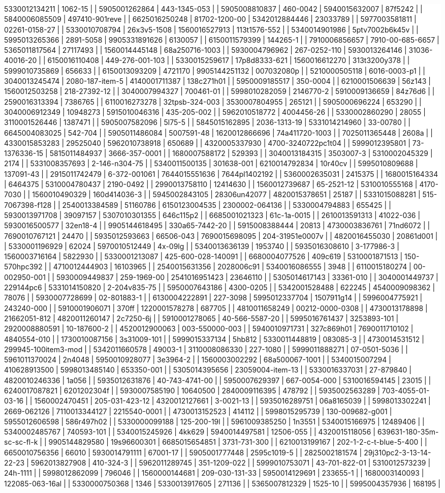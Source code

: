 5330012134211 | 1062-15 |  | 5905001262864 | 443-1345-053 |  | 5905008810837 | 460-0042 | 
5940015632007 | 87f5242 |  | 5840006085509 | 497410-901reve |  | 6625016250248 | 81702-1200-00 | 
5342012884446 | 23033789 |  | 5977003581811 | 02261-0158-27 |  | 5330010708794 | 26x3v5-1508 | 
1560016527913 | 113t1576-552 |  | 5340014901986 | 5ptv7002b6k45v |  | 5995013265366 | 2891-5058 | 
9905331891626 | 6130057 |  | 6150011579399 | 144265-1 |  | 7910006856657 | 7910-00-685-6657 | 
5365011817564 | 27117493 |  | 1560014445148 | 68a250716-1003 |  | 5930004796962 | 267-0252-110 | 
5930013264146 | 31036-40016-20 |  | 6150016110408 | 449-276-001-103 |  | 5330015259617 | 17p8d8333-621 | 
1560016612270 | 313t3200y378 |  | 5999010735869 | 656633 |  | 6150013093209 | 4721170 | 
9905144251132 | 007032080p |  | 5210000505118 | 6016-0003-p1 |  | 3040013245474 | 2080-187-item-5 | 
4140001711387 | 138c271h01 |  | 5950009185517 | 350-0004 |  | 6210001506639 | 56z143 | 
1560012503258 | 218-27392-12 |  | 3040007994327 | 700461-01 |  | 5998010282059 | 2146770-2 | 
5910009136659 | 84z76d6 |  | 2590016313394 | 7386765 |  | 6110016273278 | 32tpsb-324-003 | 
3530007804955 | 265121 |  | 5905000696224 | 653290 |  | 3040006912349 | 10948273 | 
5915010046316 | 435-205-002 |  | 5962010518772 | 4004456-26 |  | 5330002860290 | 28055 | 
3110001526446 | 1387471 |  | 5905007582096 | 5l75-5 |  | 5845015162895 | 2036-1313-19 | 
5331014214960 | 33-00780 |  | 6645004083025 | 542-704 |  | 5905011486084 | 5007591-48 | 
1620012866696 | 74a411720-1003 |  | 7025011365448 | 2608a |  | 4330015853283 | 29525040 | 
5962010738918 | 650689 |  | 4320005337930 | 4700-3240722pc1t04 |  | 5999012395801 | 73-1376336-15 | 
5815011484937 | 3666-357-0001 |  | 1680007588172 | 529393 |  | 3040013184315 | 3503007-3 | 
5310002045329 | 2174 |  | 5331008357693 | 2-146-n304-75 |  | 5340011500135 | 301638-001 | 
6210014792834 | 10r40cv |  | 5995010809688 | 137091-43 |  | 2915011742479 | 6-372-001061 | 
7644015551636 | 7644pl1402192 |  | 5360002635031 | 2415375 |  | 1680015164334 | 6464375 | 
5310004780437 | 2190-0492 |  | 2990013758110 | 12414630 |  | 1560012739687 | 65-2521-12 | 
5310010555168 | 4170-7030 |  | 1560010490329 | 160d414036-3 |  | 5945002843105 | 28306un42077 | 
4820015378651 | 25187 |  | 5331015088281 | 515-7067398-f128 |  | 2540013384589 | 51160786 | 
6150123004535 | 2300002-064136 |  | 5330004794883 | 655425 |  | 5930013971708 | 39097157 | 
5307010301355 | 646c115p2 |  | 6685001021323 | 61c-1a-0015 |  | 2610013591313 | 41022-036 | 
5930016500577 | 32en18-4 |  | 9905144618495 | 330a65-7442-20 |  | 5915008388444 | 20813 | 
4730003836761 | 71nd6072 |  | 7690010767121 | 24470 |  | 5935012593663 | 66506-043 | 
7690015698095 | 204-31951e0007v |  | 4820016455030 | 20861d001 |  | 5330001196929 | 62024 | 
5970010512449 | 4x-09lg |  | 5340013636139 | 1953740 |  | 5935016308610 | 3-177986-3 | 
1560003716164 | 5822930 |  | 5330001213087 | 425-600-028-140091 |  | 6680004077526 | 409c619 | 
5310001871513 | 150-570hpc392 |  | 4710012444903 | 16103965 |  | 2540015631356 | 2028006c91 | 
5340016086555 | 3948 |  | 6110015180274 | 00-002950-001 |  | 5930009449837 | 259-1969-00 | 
2541016951423 | 23646110 |  | 5305014617143 | 33361-010 |  | 3040001449737 | 229144pc6 | 
5331014150820 | 2-204v835-75 |  | 5950007643186 | 4300-0205 |  | 5342001528488 | 622245 | 
4540009098362 | 78076 |  | 5930007728699 | 02-801883-1 |  | 6130004222891 | 227-3098 | 
5995012337704 | 1507911g14 |  | 5996004775921 | 243240-000 |  | 5910001906071 | 370ff | 
1220001578278 | 687705 |  | 4810011658249 | 00212-0000-0308 |  | 4730013178898 | 21662051-812 | 
4820011260147 | 2c7250-6j |  | 5910001278065 | 40-566-5587-20 |  | 5995016761437 | 3253893-101 | 
2920008880591 | 10-187600-2 |  | 4520012900063 | 003-550000-003 |  | 5940010971731 | 327c869h01 | 
7690011710102 | 4840554-010 |  | 1730010087156 | 3s31009-101 |  | 5999015337134 | 5hb812 | 
5330011448819 | 083085-3 |  | 4730014531512 | 299945-100item3-mod |  | 5342011660578 | 49003-1 | 
3110008086330 | 227-1080 |  | 5999011888271 | 07-0501-5036 |  | 5961011370024 | 2n4048 | 
5950010928077 | 3e3964-2 |  | 1560003002292 | 68a500067-1001 |  | 5340015007294 | 410628913500 | 
5998013485140 | 653350-001 |  | 5305014395656 | 23059004-item-13 |  | 5330016337031 | 27-879840 | 
4820010246336 | 1a056 |  | 5935012631876 | 40-743-4741-00 |  | 5950007629397 | 667-0054-000 | 
5310016594145 | 23015 |  | 6240017087821 | 6201202304f |  | 5930007585190 | 10640500 | 
2840009116395 | 478792 |  | 5935002563289 | 703-4055-01-03-16 |  | 1560002470451 | 205-031-423-12 | 
4320012127661 | 3-0021-13 |  | 5935016289751 | 06a8165039 |  | 5998013302241 | 2669-062126 | 
7110013344127 | 2215540-0001 |  | 4730013152523 | 414112 |  | 5998015295739 | 130-009682-g001 | 
5955012606598 | 586r497h02 |  | 5330000099188 | 125-200-19l |  | 5961009385250 | 1n3551 | 
5340015166975 | 12489406 |  | 5340002485767 | 740593-101 |  | 5340015245926 | 4kk629 | 
5940014497581 | 12506-055 |  | 4320015118056 | 639631-180-35m-sc-sc-fl-k |  | 9905144829580 | 19s96600301 | 
6685015654851 | 3731-731-300 |  | 6210013199167 | 202-1-2-c-t-blue-5-400 |  | 6650010756356 | 66010 | 
5930014791111 | 67001-17 |  | 5905001777448 | 2595c1019-5 |  | 2825002181574 | 29j310pc2-3-13-14-22-23 | 
5962013827908 | 410-324-3 |  | 5962011289745 | 351-1209-022 |  | 5999010753071 | 43-701-822-01 | 
5310012573239 | 24h-1111 |  | 5998012862099 | 796046 |  | 1560000144681 | 209-030-131-33 | 
5950014129691 | 233655-1 |  | 1680003140093 | 122085-063-16al |  | 5330000750368 | 1346 | 
5330013917605 | 271136 |  | 5365007812329 | 1525-10 |  | 5995004357936 | 168195 | 